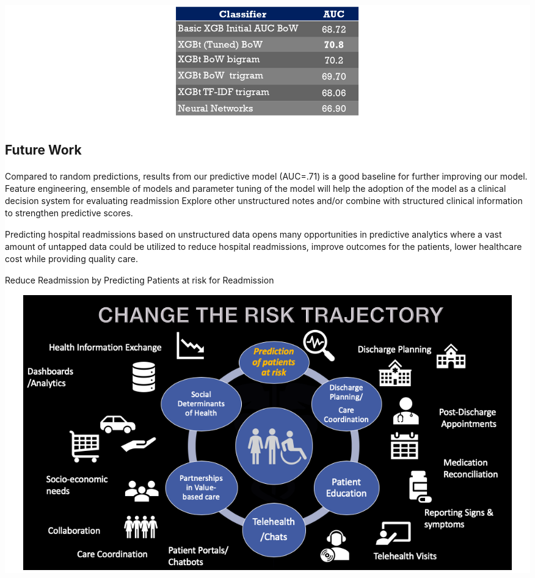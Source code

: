 <center><img src="images/Classifier.png" alt="drawing" width="300"/></center>

## Future Work

Compared to random predictions, results from our predictive model (AUC=.71) is a good baseline for further improving our model.  
Feature engineering, ensemble of models and parameter tuning of the model will help the adoption of the model as a clinical decision system for evaluating readmission
Explore other unstructured notes and/or combine with structured clinical information to strengthen predictive scores.  

Predicting hospital readmissions based on unstructured data opens many opportunities in predictive analytics where a vast amount of untapped data could be utilized to reduce hospital readmissions, improve outcomes for the patients, lower healthcare cost while providing quality care.  

Reduce Readmission by Predicting Patients at risk for Readmission

<center><img src="images/ReduceReadmission.png" alt="drawing" width="800"/></center>
